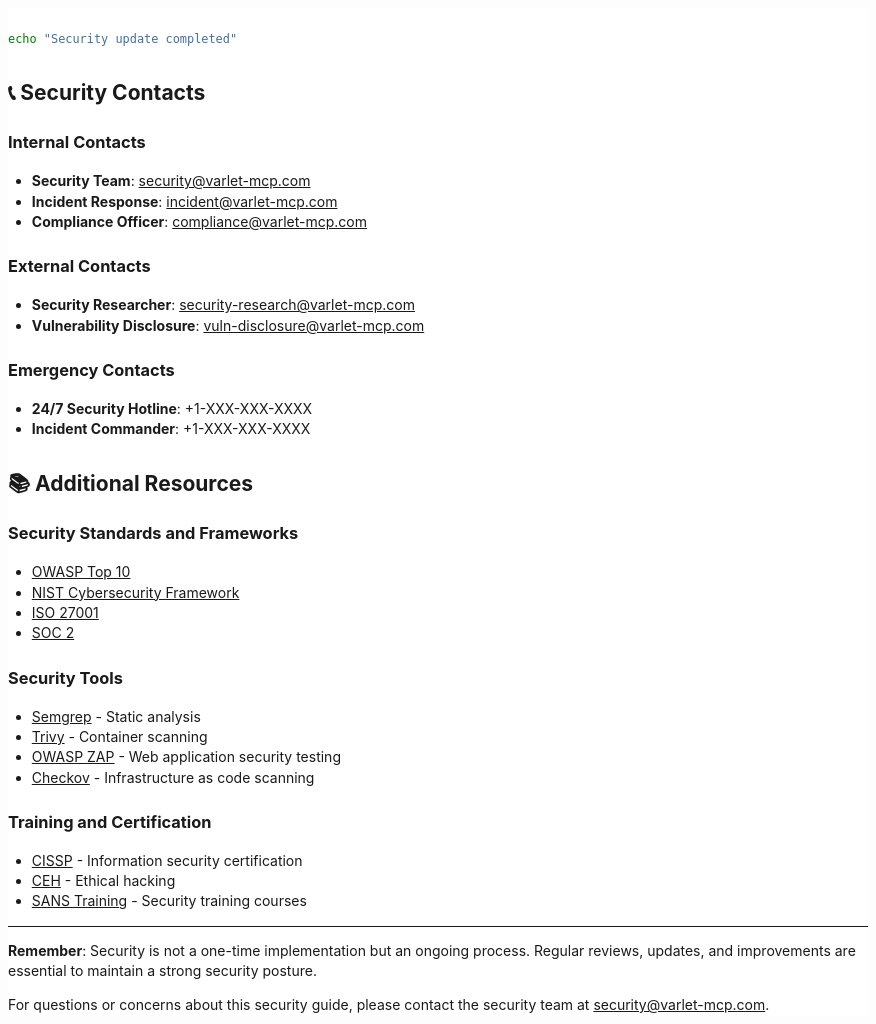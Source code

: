```bash

echo "Security update completed"
```

## 📞 Security Contacts

### Internal Contacts
- **Security Team**: security@varlet-mcp.com
- **Incident Response**: incident@varlet-mcp.com
- **Compliance Officer**: compliance@varlet-mcp.com

### External Contacts
- **Security Researcher**: security-research@varlet-mcp.com
- **Vulnerability Disclosure**: vuln-disclosure@varlet-mcp.com

### Emergency Contacts
- **24/7 Security Hotline**: +1-XXX-XXX-XXXX
- **Incident Commander**: +1-XXX-XXX-XXXX

## 📚 Additional Resources

### Security Standards and Frameworks
- [OWASP Top 10](https://owasp.org/www-project-top-ten/)
- [NIST Cybersecurity Framework](https://www.nist.gov/cyberframework)
- [ISO 27001](https://www.iso.org/isoiec-27001-information-security.html)
- [SOC 2](https://www.aicpa.org/interestareas/frc/assuranceadvisoryservices/aicpasoc2report.html)

### Security Tools
- [Semgrep](https://semgrep.dev/) - Static analysis
- [Trivy](https://trivy.dev/) - Container scanning
- [OWASP ZAP](https://www.zaproxy.org/) - Web application security testing
- [Checkov](https://www.checkov.io/) - Infrastructure as code scanning

### Training and Certification
- [CISSP](https://www.isc2.org/Certifications/CISSP) - Information security certification
- [CEH](https://www.eccouncil.org/programs/certified-ethical-hacker-ceh/) - Ethical hacking
- [SANS Training](https://www.sans.org/) - Security training courses

---

**Remember**: Security is not a one-time implementation but an ongoing process. Regular reviews, updates, and improvements are essential to maintain a strong security posture.

For questions or concerns about this security guide, please contact the security team at security@varlet-mcp.com.